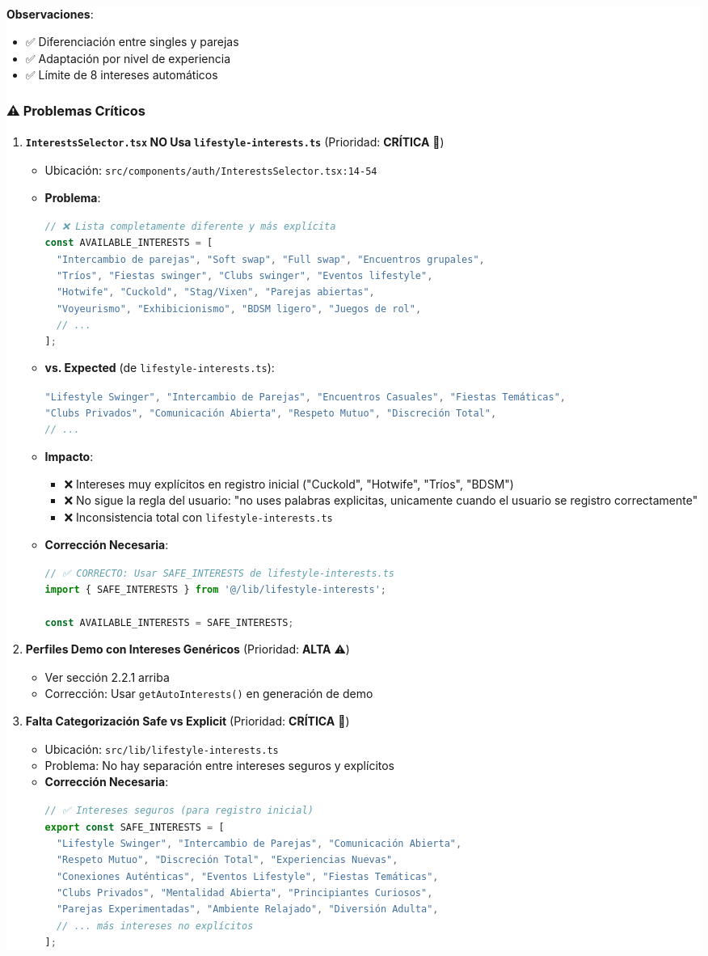 **Observaciones**:
- ✅ Diferenciación entre singles y parejas
- ✅ Adaptación por nivel de experiencia
- ✅ Límite de 8 intereses automáticos

### ⚠️ Problemas Críticos

1. **`InterestsSelector.tsx` NO Usa `lifestyle-interests.ts`** (Prioridad: **CRÍTICA** 🔴)
   - Ubicación: `src/components/auth/InterestsSelector.tsx:14-54`
   - **Problema**:
     ```typescript
     // ❌ Lista completamente diferente y más explícita
     const AVAILABLE_INTERESTS = [
       "Intercambio de parejas", "Soft swap", "Full swap", "Encuentros grupales",
       "Tríos", "Fiestas swinger", "Clubs swinger", "Eventos lifestyle",
       "Hotwife", "Cuckold", "Stag/Vixen", "Parejas abiertas",
       "Voyeurismo", "Exhibicionismo", "BDSM ligero", "Juegos de rol",
       // ...
     ];
     ```
   - **vs. Expected** (de `lifestyle-interests.ts`):
     ```typescript
     "Lifestyle Swinger", "Intercambio de Parejas", "Encuentros Casuales", "Fiestas Temáticas",
     "Clubs Privados", "Comunicación Abierta", "Respeto Mutuo", "Discreción Total",
     // ...
     ```
   
   - **Impacto**: 
     - ❌ Intereses muy explícitos en registro inicial ("Cuckold", "Hotwife", "Tríos", "BDSM")
     - ❌ No sigue la regla del usuario: "no uses palabras explicitas, unicamente cuando el usuario se registro correctamente"
     - ❌ Inconsistencia total con `lifestyle-interests.ts`
   
   - **Corrección Necesaria**:
     ```typescript
     // ✅ CORRECTO: Usar SAFE_INTERESTS de lifestyle-interests.ts
     import { SAFE_INTERESTS } from '@/lib/lifestyle-interests';
     
     const AVAILABLE_INTERESTS = SAFE_INTERESTS;
     ```

2. **Perfiles Demo con Intereses Genéricos** (Prioridad: **ALTA** ⚠️)
   - Ver sección 2.2.1 arriba
   - Corrección: Usar `getAutoInterests()` en generación de demo

3. **Falta Categorización Safe vs Explicit** (Prioridad: **CRÍTICA** 🔴)
   - Ubicación: `src/lib/lifestyle-interests.ts`
   - Problema: No hay separación entre intereses seguros y explícitos
   - **Corrección Necesaria**:
     ```typescript
     // ✅ Intereses seguros (para registro inicial)
     export const SAFE_INTERESTS = [
       "Lifestyle Swinger", "Intercambio de Parejas", "Comunicación Abierta",
       "Respeto Mutuo", "Discreción Total", "Experiencias Nuevas",
       "Conexiones Auténticas", "Eventos Lifestyle", "Fiestas Temáticas",
       "Clubs Privados", "Mentalidad Abierta", "Principiantes Curiosos",
       "Parejas Experimentadas", "Ambiente Relajado", "Diversión Adulta",
       // ... más intereses no explícitos
     ];
     
